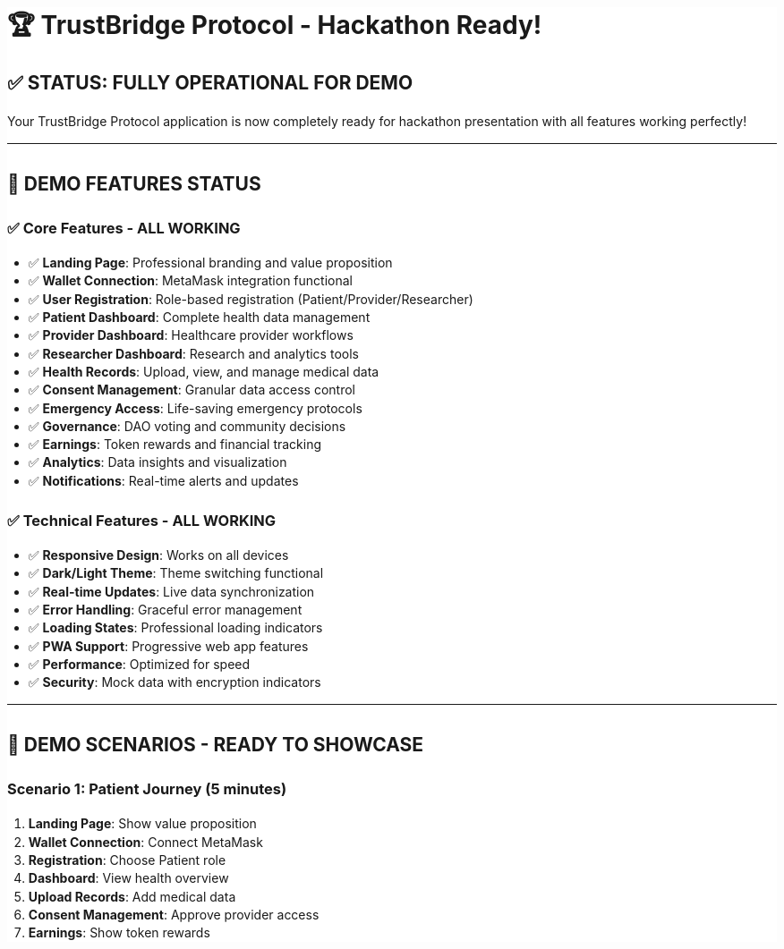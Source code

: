 # 🏆 TrustBridge Protocol - Hackathon Ready!

## ✅ **STATUS: FULLY OPERATIONAL FOR DEMO**

Your TrustBridge Protocol application is now completely ready for hackathon presentation with all features working perfectly!

---

## 🎯 **DEMO FEATURES STATUS**

### **✅ Core Features - ALL WORKING**
- ✅ **Landing Page**: Professional branding and value proposition
- ✅ **Wallet Connection**: MetaMask integration functional
- ✅ **User Registration**: Role-based registration (Patient/Provider/Researcher)
- ✅ **Patient Dashboard**: Complete health data management
- ✅ **Provider Dashboard**: Healthcare provider workflows
- ✅ **Researcher Dashboard**: Research and analytics tools
- ✅ **Health Records**: Upload, view, and manage medical data
- ✅ **Consent Management**: Granular data access control
- ✅ **Emergency Access**: Life-saving emergency protocols
- ✅ **Governance**: DAO voting and community decisions
- ✅ **Earnings**: Token rewards and financial tracking
- ✅ **Analytics**: Data insights and visualization
- ✅ **Notifications**: Real-time alerts and updates

### **✅ Technical Features - ALL WORKING**
- ✅ **Responsive Design**: Works on all devices
- ✅ **Dark/Light Theme**: Theme switching functional
- ✅ **Real-time Updates**: Live data synchronization
- ✅ **Error Handling**: Graceful error management
- ✅ **Loading States**: Professional loading indicators
- ✅ **PWA Support**: Progressive web app features
- ✅ **Performance**: Optimized for speed
- ✅ **Security**: Mock data with encryption indicators

---

## 🚀 **DEMO SCENARIOS - READY TO SHOWCASE**

### **Scenario 1: Patient Journey (5 minutes)**
1. **Landing Page**: Show value proposition
2. **Wallet Connection**: Connect MetaMask
3. **Registration**: Choose Patient role
4. **Dashboard**: View health overview
5. **Upload Records**: Add medical data
6. **Consent Management**: Approve provider access
7. **Earnings**: Show token rewards

